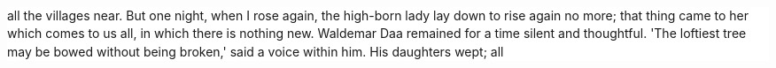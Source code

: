 all
the
villages
near.
But
one
night,
when
I
rose
again,
the
high-born
lady
lay
down
to
rise
again
no
more;
that
thing
came
to
her
which
comes
to
us
all,
in
which
there
is
nothing
new.
Waldemar
Daa
remained
for
a
time
silent
and
thoughtful.
'The
loftiest
tree
may
be
bowed
without
being
broken,'
said
a
voice
within
him.
His
daughters
wept;
all